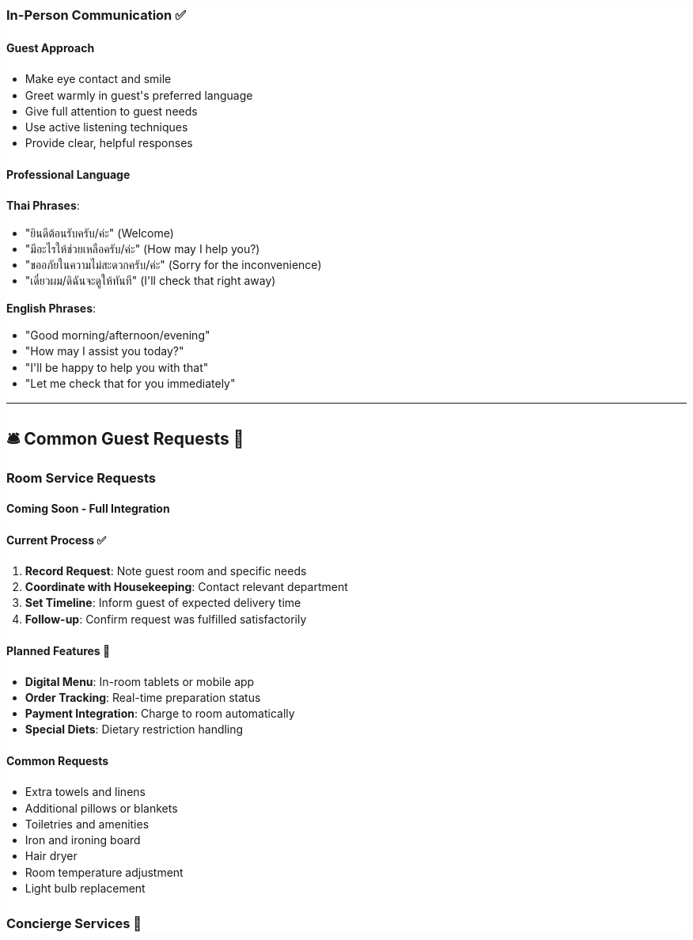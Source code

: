 ### **In-Person Communication** ✅

#### **Guest Approach**
- Make eye contact and smile
- Greet warmly in guest's preferred language
- Give full attention to guest needs
- Use active listening techniques
- Provide clear, helpful responses

#### **Professional Language**
**Thai Phrases**:
- "ยินดีต้อนรับครับ/ค่ะ" (Welcome)
- "มีอะไรให้ช่วยเหลือครับ/ค่ะ" (How may I help you?)
- "ขออภัยในความไม่สะดวกครับ/ค่ะ" (Sorry for the inconvenience)
- "เดี๋ยวผม/ดิฉันจะดูให้ทันที" (I'll check that right away)

**English Phrases**:
- "Good morning/afternoon/evening"
- "How may I assist you today?"
- "I'll be happy to help you with that"
- "Let me check that for you immediately"

---

## 🛎️ Common Guest Requests 🚧

### **Room Service Requests**
**Coming Soon - Full Integration**

#### **Current Process** ✅
1. **Record Request**: Note guest room and specific needs
2. **Coordinate with Housekeeping**: Contact relevant department
3. **Set Timeline**: Inform guest of expected delivery time
4. **Follow-up**: Confirm request was fulfilled satisfactorily

#### **Planned Features** 🔮
- **Digital Menu**: In-room tablets or mobile app
- **Order Tracking**: Real-time preparation status
- **Payment Integration**: Charge to room automatically
- **Special Diets**: Dietary restriction handling

#### **Common Requests**
- Extra towels and linens
- Additional pillows or blankets
- Toiletries and amenities
- Iron and ironing board
- Hair dryer
- Room temperature adjustment
- Light bulb replacement

### **Concierge Services** 🔮
